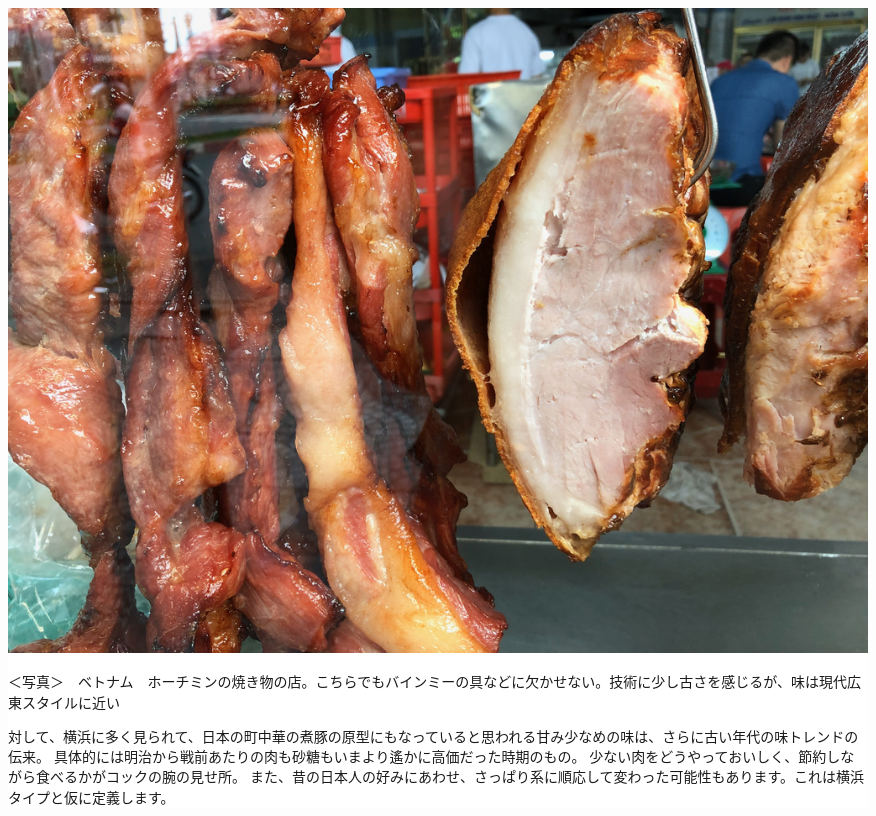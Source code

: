 ![](images/IMG_6177.jpeg)

＜写真＞　ベトナム　ホーチミンの焼き物の店。こちらでもバインミーの具などに欠かせない。技術に少し古さを感じるが、味は現代広東スタイルに近い


対して、横浜に多く見られて、日本の町中華の煮豚の原型にもなっていると思われる甘み少なめの味は、さらに古い年代の味トレンドの伝来。
具体的には明治から戦前あたりの肉も砂糖もいまより遙かに高価だった時期のもの。
少ない肉をどうやっておいしく、節約しながら食べるかがコックの腕の見せ所。
また、昔の日本人の好みにあわせ、さっぱり系に順応して変わった可能性もあります。これは横浜タイプと仮に定義します。

